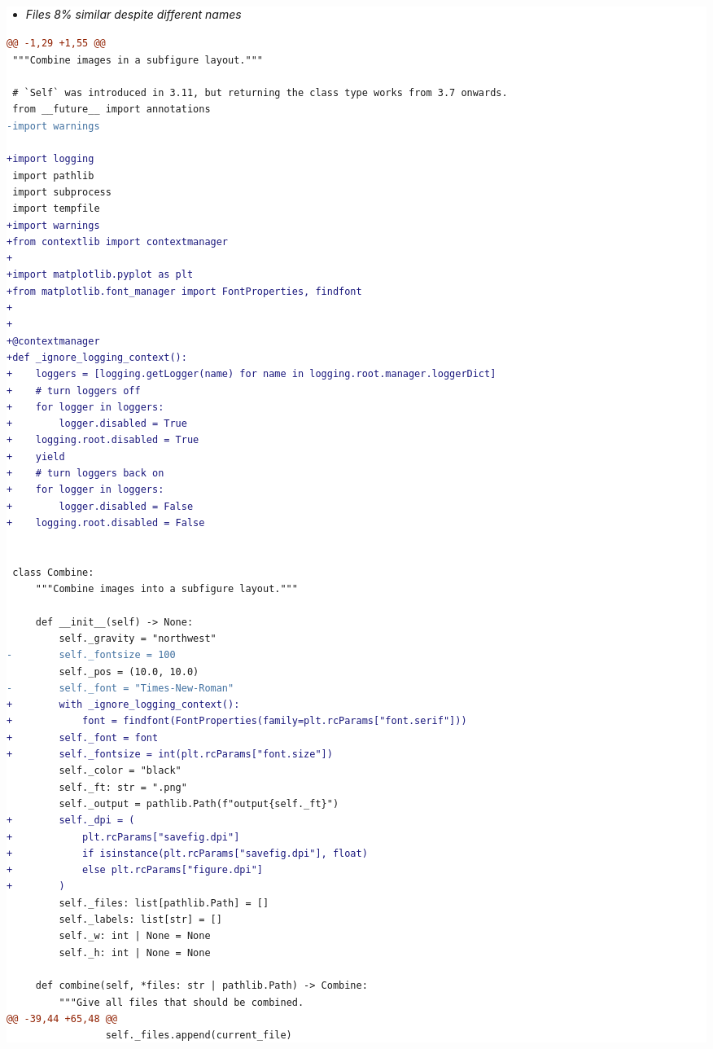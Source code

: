 * *Files 8% similar despite different names*

```diff
@@ -1,29 +1,55 @@
 """Combine images in a subfigure layout."""
 
 # `Self` was introduced in 3.11, but returning the class type works from 3.7 onwards.
 from __future__ import annotations
-import warnings
 
+import logging
 import pathlib
 import subprocess
 import tempfile
+import warnings
+from contextlib import contextmanager
+
+import matplotlib.pyplot as plt
+from matplotlib.font_manager import FontProperties, findfont
+
+
+@contextmanager
+def _ignore_logging_context():
+    loggers = [logging.getLogger(name) for name in logging.root.manager.loggerDict]
+    # turn loggers off
+    for logger in loggers:
+        logger.disabled = True
+    logging.root.disabled = True
+    yield
+    # turn loggers back on
+    for logger in loggers:
+        logger.disabled = False
+    logging.root.disabled = False
 
 
 class Combine:
     """Combine images into a subfigure layout."""
 
     def __init__(self) -> None:
         self._gravity = "northwest"
-        self._fontsize = 100
         self._pos = (10.0, 10.0)
-        self._font = "Times-New-Roman"
+        with _ignore_logging_context():
+            font = findfont(FontProperties(family=plt.rcParams["font.serif"]))
+        self._font = font
+        self._fontsize = int(plt.rcParams["font.size"])
         self._color = "black"
         self._ft: str = ".png"
         self._output = pathlib.Path(f"output{self._ft}")
+        self._dpi = (
+            plt.rcParams["savefig.dpi"]
+            if isinstance(plt.rcParams["savefig.dpi"], float)
+            else plt.rcParams["figure.dpi"]
+        )
         self._files: list[pathlib.Path] = []
         self._labels: list[str] = []
         self._w: int | None = None
         self._h: int | None = None
 
     def combine(self, *files: str | pathlib.Path) -> Combine:
         """Give all files that should be combined.
@@ -39,44 +65,48 @@
                 self._files.append(current_file)
```